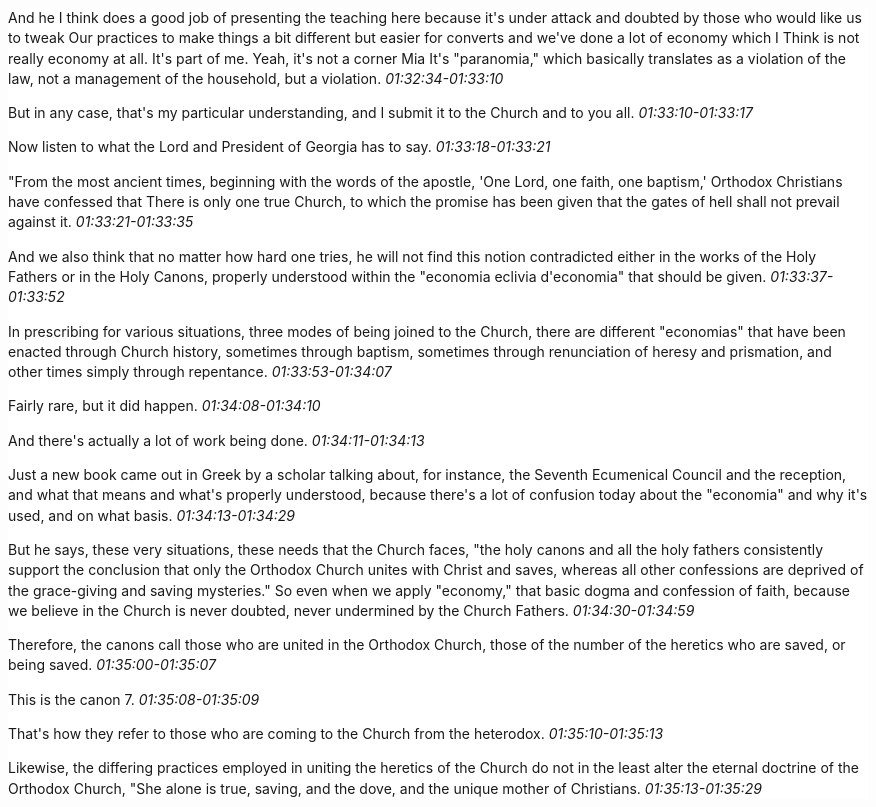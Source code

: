 And he I think does a good job of presenting the teaching here because it's under attack and doubted by those who would like us to tweak Our practices to make things a bit different but easier for converts and we've done a lot of economy which I Think is not really economy at all. It's part of me. Yeah, it's not a corner Mia It's "paranomia," which basically translates as a violation of the law, not a management of the household, but a violation.
*01:32:34-01:33:10*

But in any case, that's my particular understanding, and I submit it to the Church and to you all.
*01:33:10-01:33:17*

Now listen to what the Lord and President of Georgia has to say.
*01:33:18-01:33:21*

"From the most ancient times, beginning with the words of the apostle, 'One Lord, one faith, one baptism,' Orthodox Christians have confessed that There is only one true Church, to which the promise has been given that the gates of hell shall not prevail against it.
*01:33:21-01:33:35*

And we also think that no matter how hard one tries, he will not find this notion contradicted either in the works of the Holy Fathers or in the Holy Canons, properly understood within the "economia eclivia d'economia" that should be given.
*01:33:37-01:33:52*

In prescribing for various situations, three modes of being joined to the Church, there are different "economias" that have been enacted through Church history, sometimes through baptism, sometimes through renunciation of heresy and prismation, and other times simply through repentance.
*01:33:53-01:34:07*

Fairly rare, but it did happen.
*01:34:08-01:34:10*

And there's actually a lot of work being done.
*01:34:11-01:34:13*

Just a new book came out in Greek by a scholar talking about, for instance, the Seventh Ecumenical Council and the reception, and what that means and what's properly understood, because there's a lot of confusion today about the "economia" and why it's used, and on what basis.
*01:34:13-01:34:29*

But he says, these very situations, these needs that the Church faces, "the holy canons and all the holy fathers consistently support the conclusion that only the Orthodox Church unites with Christ and saves, whereas all other confessions are deprived of the grace-giving and saving mysteries." So even when we apply "economy," that basic dogma and confession of faith, because we believe in the Church is never doubted, never undermined by the Church Fathers.
*01:34:30-01:34:59*

Therefore, the canons call those who are united in the Orthodox Church, those of the number of the heretics who are saved, or being saved.
*01:35:00-01:35:07*

This is the canon 7.
*01:35:08-01:35:09*

That's how they refer to those who are coming to the Church from the heterodox.
*01:35:10-01:35:13*

Likewise, the differing practices employed in uniting the heretics of the Church do not in the least alter the eternal doctrine of the Orthodox Church, "She alone is true, saving, and the dove, and the unique mother of Christians.
*01:35:13-01:35:29*
